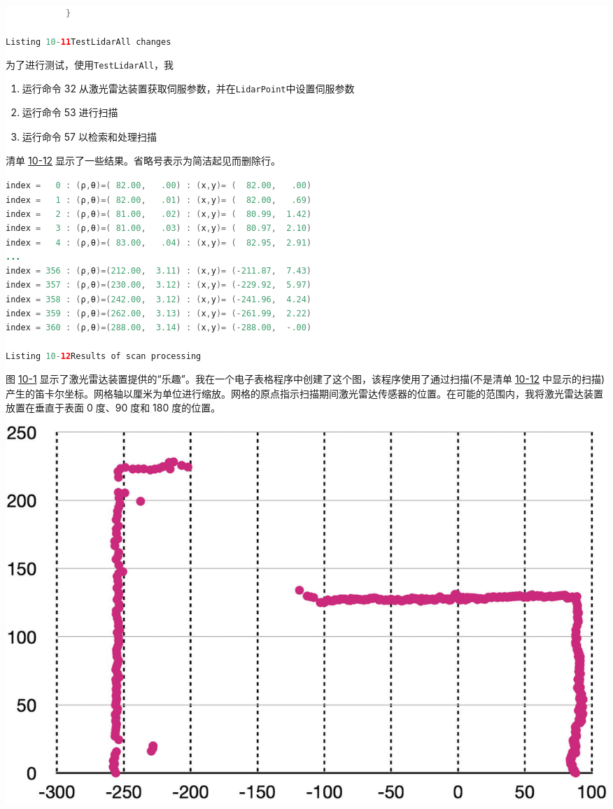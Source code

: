 ```java
            }

Listing 10-11TestLidarAll changes

```

为了进行测试，使用`TestLidarAll`，我

1.  运行命令 32 从激光雷达装置获取伺服参数，并在`LidarPoint`中设置伺服参数

2.  运行命令 53 进行扫描

3.  运行命令 57 以检索和处理扫描

清单 [10-12](#PC13) 显示了一些结果。省略号表示为简洁起见而删除行。

```java
index =   0 : (ρ,θ)=( 82.00,   .00) : (x,y)= (  82.00,   .00)
index =   1 : (ρ,θ)=( 82.00,   .01) : (x,y)= (  82.00,   .69)
index =   2 : (ρ,θ)=( 81.00,   .02) : (x,y)= (  80.99,  1.42)
index =   3 : (ρ,θ)=( 81.00,   .03) : (x,y)= (  80.97,  2.10)
index =   4 : (ρ,θ)=( 83.00,   .04) : (x,y)= (  82.95,  2.91)
...
index = 356 : (ρ,θ)=(212.00,  3.11) : (x,y)= (-211.87,  7.43)
index = 357 : (ρ,θ)=(230.00,  3.12) : (x,y)= (-229.92,  5.97)
index = 358 : (ρ,θ)=(242.00,  3.12) : (x,y)= (-241.96,  4.24)
index = 359 : (ρ,θ)=(262.00,  3.13) : (x,y)= (-261.99,  2.22)
index = 360 : (ρ,θ)=(288.00,  3.14) : (x,y)= (-288.00,  -.00)

Listing 10-12Results of scan processing

```

图 [10-1](#Fig1) 显示了激光雷达装置提供的“乐趣”。我在一个电子表格程序中创建了这个图，该程序使用了通过扫描(不是清单 [10-12](#PC13) 中显示的扫描)产生的笛卡尔坐标。网格轴以厘米为单位进行缩放。网格的原点指示扫描期间激光雷达传感器的位置。在可能的范围内，我将激光雷达装置放置在垂直于表面 0 度、90 度和 180 度的位置。

![img/506025_1_En_10_Fig1_HTML.jpg](img/506025_1_En_10_Fig1_HTML.jpg)
